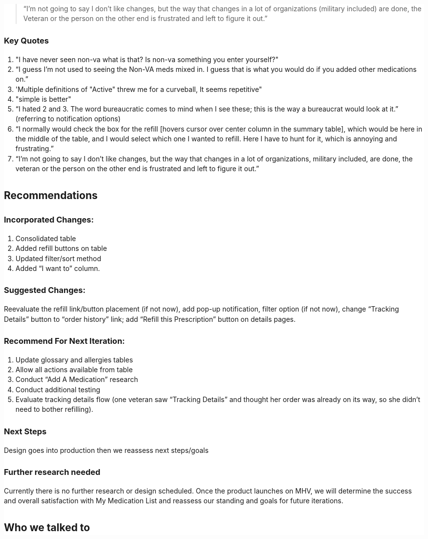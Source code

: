 > “I’m not going to say I don’t like changes, but the way that changes in a lot of organizations  (military included) are done, the Veteran or the person on the other end is frustrated and left to figure it out.”

### Key Quotes
1. "I have never seen non-va what is that? Is non-va something you enter yourself?" 
2. “I guess I’m not used to seeing the Non-VA meds mixed in. I guess that is what you would do if you added other medications on.” 
3. 'Multiple definitions of "Active" threw me for a curveball, It seems repetitive"  
4. "simple is better" 
5. “I hated 2 and 3. The word bureaucratic comes to mind when I see these; this is the way a bureaucrat would look at it.” (referring to notification options) 
6. “I normally would check the box for the refill [hovers cursor over center column in the summary table], which would be here in the middle of the table, and I would select which one I wanted to refill. Here I have to hunt for it, which is annoying and frustrating.” 
7. “I’m not going to say I don’t like changes, but the way that changes in a lot of organizations, military included, are done, the veteran or the person on the other end is frustrated and left to figure it out.” 

## <a id="recommend"></a>Recommendations

### Incorporated Changes:
1. Consolidated table
2. Added refill buttons on table
3. Updated filter/sort method
4. Added “I want to” column.

### Suggested Changes:
Reevaluate the refill link/button placement (if not now), add pop-up notification, filter option (if not now), change “Tracking Details” button to “order history” link; add “Refill this Prescription” button on details pages.

### Recommend For Next Iteration:
1. Update glossary and allergies tables
2. Allow all actions available from table
3. Conduct “Add A Medication” research
4. Conduct additional testing
5. Evaluate tracking details flow (one veteran saw “Tracking Details” and thought her order was already on its way, so she didn’t need to bother refilling).

### Next Steps
Design goes into production then we reassess next steps/goals

### Further research needed
Currently there is no further  research or design scheduled. Once the product launches on MHV, we will determine the success and overall satisfaction with My Medication List and reassess our standing and goals for future iterations.


## <a id="talked-to"></a>Who we talked to
